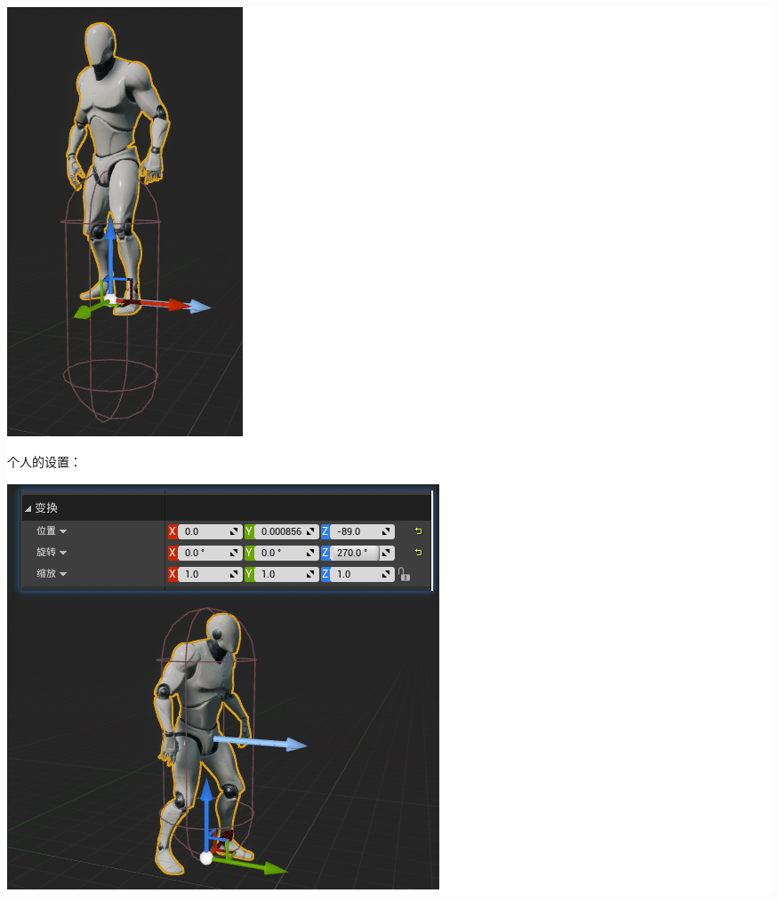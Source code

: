 ![alt text](UE_Base_利用Cpp制作第三人称角色/添加骨骼网格体后的偏移.png)

个人的设置：

![alt text](UE_Base_利用Cpp制作第三人称角色/骨骼网格体偏移修正设置.png)
